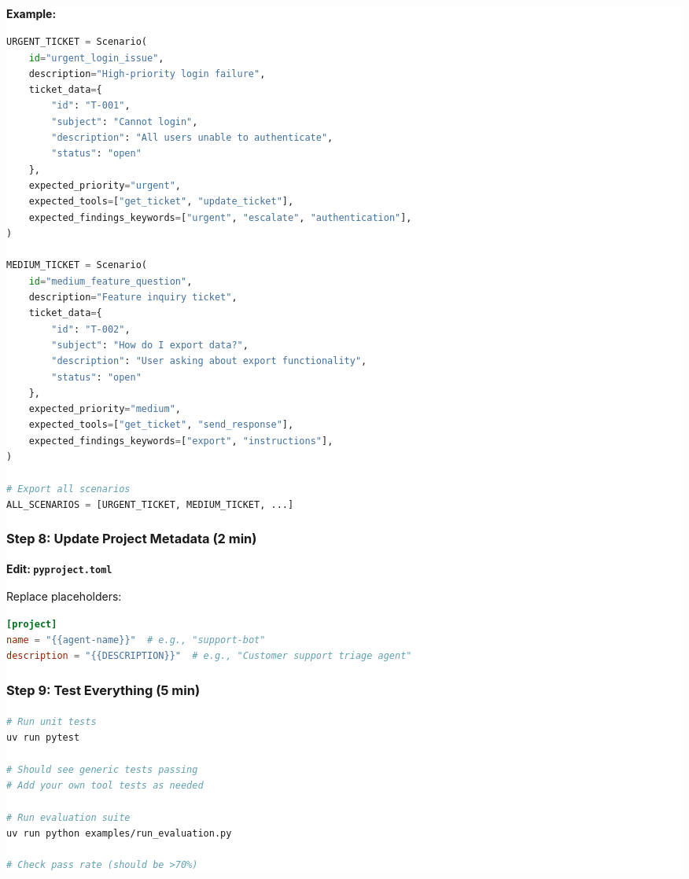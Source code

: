 **Example:**

```python
URGENT_TICKET = Scenario(
    id="urgent_login_issue",
    description="High-priority login failure",
    ticket_data={
        "id": "T-001",
        "subject": "Cannot login",
        "description": "All users unable to authenticate",
        "status": "open"
    },
    expected_priority="urgent",
    expected_tools=["get_ticket", "update_ticket"],
    expected_findings_keywords=["urgent", "escalate", "authentication"],
)

MEDIUM_TICKET = Scenario(
    id="medium_feature_question",
    description="Feature inquiry ticket",
    ticket_data={
        "id": "T-002",
        "subject": "How do I export data?",
        "description": "User asking about export functionality",
        "status": "open"
    },
    expected_priority="medium",
    expected_tools=["get_ticket", "send_response"],
    expected_findings_keywords=["export", "instructions"],
)

# Export all scenarios
ALL_SCENARIOS = [URGENT_TICKET, MEDIUM_TICKET, ...]
```

### Step 8: Update Project Metadata (2 min)

**Edit: `pyproject.toml`**

Replace placeholders:
```toml
[project]
name = "{{agent-name}}"  # e.g., "support-bot"
description = "{{DESCRIPTION}}"  # e.g., "Customer support triage agent"
```

### Step 9: Test Everything (5 min)

```bash
# Run unit tests
uv run pytest

# Should see generic tests passing
# Add your own tool tests as needed

# Run evaluation suite
uv run python examples/run_evaluation.py

# Check pass rate (should be >70%)
```
